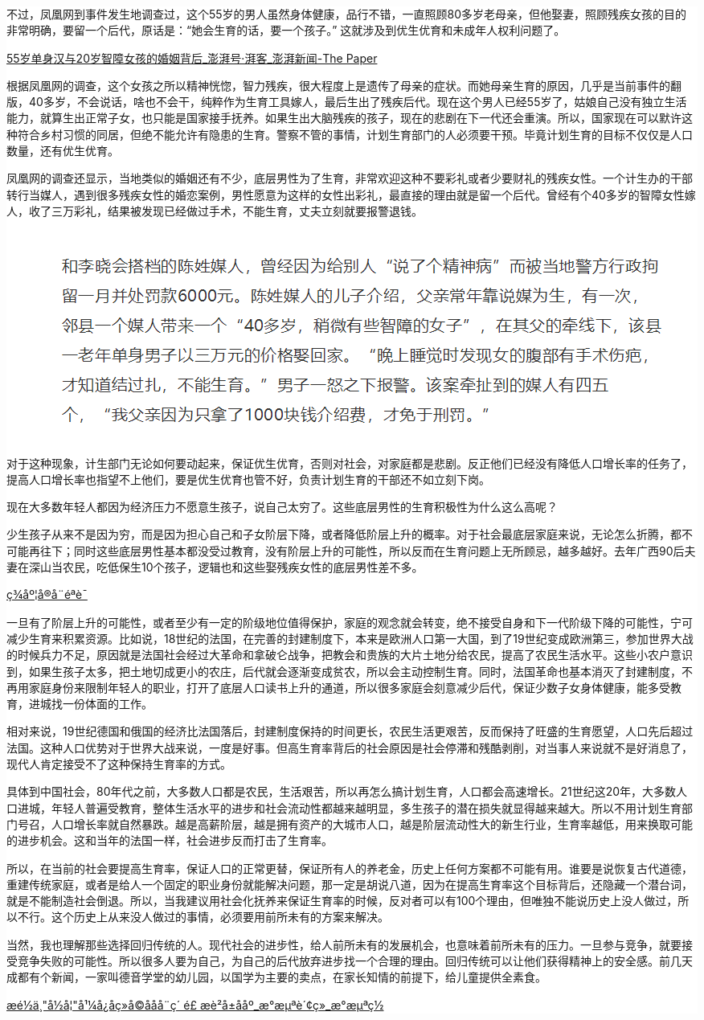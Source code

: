 不过，凤凰网到事件发生地调查过，这个55岁的男人虽然身体健康，品行不错，一直照顾80多岁老母亲，但他娶妻，照顾残疾女孩的目的非常明确，要留一个后代，原话是：“她会生育的话，要一个孩子。”
这就涉及到优生优育和未成年人权利问题了。

[55岁单身汉与20岁智障女孩的婚姻背后_澎湃号·湃客_澎湃新闻-The Paper](https://www.thepaper.cn/newsDetail_forward_11746077)

根据凤凰网的调查，这个女孩之所以精神恍惚，智力残疾，很大程度上是遗传了母亲的症状。而她母亲生育的原因，几乎是当前事件的翻版，40多岁，不会说话，啥也不会干，纯粹作为生育工具嫁人，最后生出了残疾后代。现在这个男人已经55岁了，姑娘自己没有独立生活能力，就算生出正常子女，也只能是国家接手抚养。如果生出大脑残疾的孩子，现在的悲剧在下一代还会重演。所以，国家现在可以默许这种符合乡村习惯的同居，但绝不能允许有隐患的生育。警察不管的事情，计划生育部门的人必须要干预。毕竟计划生育的目标不仅仅是人口数量，还有优生优育。

凤凰网的调查还显示，当地类似的婚姻还有不少，底层男性为了生育，非常欢迎这种不要彩礼或者少要财礼的残疾女性。一个计生办的干部转行当媒人，遇到很多残疾女性的婚恋案例，男性愿意为这样的女性出彩礼，最直接的理由就是留一个后代。曾经有个40多岁的智障女性嫁人，收了三万彩礼，结果被发现已经做过手术，不能生育，丈夫立刻就要报警退钱。

![](images/btnews/0201_0300/0250/media/image2.png)

对于这种现象，计生部门无论如何要动起来，保证优生优育，否则对社会，对家庭都是悲剧。反正他们已经没有降低人口增长率的任务了，提高人口增长率也指望不上他们，要是优生优育也管不好，负责计划生育的干部还不如立刻下岗。

现在大多数年轻人都因为经济压力不愿意生孩子，说自己太穷了。这些底层男性的生育积极性为什么这么高呢？

少生孩子从来不是因为穷，而是因为担心自己和子女阶层下降，或者降低阶层上升的概率。对于社会最底层家庭来说，无论怎么折腾，都不可能再往下；同时这些底层男性基本都没受过教育，没有阶层上升的可能性，所以反而在生育问题上无所顾忌，越多越好。去年广西90后夫妻在深山当农民，吃低保生10个孩子，逻辑也和这些娶残疾女性的底层男性差不多。

[ç¾åº¦å®å¨éªè¯](https://baijiahao.baidu.com/s?id=1669010507245748784&wfr=spider&for=pc)

一旦有了阶层上升的可能性，或者至少有一定的阶级地位值得保护，家庭的观念就会转变，绝不接受自身和下一代阶级下降的可能性，宁可减少生育来积累资源。比如说，18世纪的法国，在完善的封建制度下，本来是欧洲人口第一大国，到了19世纪变成欧洲第三，参加世界大战的时候兵力不足，原因就是法国社会经过大革命和拿破仑战争，把教会和贵族的大片土地分给农民，提高了农民生活水平。这些小农户意识到，如果生孩子太多，把土地切成更小的农庄，后代就会逐渐变成贫农，所以会主动控制生育。同时，法国革命也基本消灭了封建制度，不再用家庭身份来限制年轻人的职业，打开了底层人口读书上升的通道，所以很多家庭会刻意减少后代，保证少数子女身体健康，能多受教育，进城找一份体面的工作。

相对来说，19世纪德国和俄国的经济比法国落后，封建制度保持的时间更长，农民生活更艰苦，反而保持了旺盛的生育愿望，人口先后超过法国。这种人口优势对于世界大战来说，一度是好事。但高生育率背后的社会原因是社会停滞和残酷剥削，对当事人来说就不是好消息了，现代人肯定接受不了这种保持生育率的方式。

具体到中国社会，80年代之前，大多数人口都是农民，生活艰苦，所以再怎么搞计划生育，人口都会高速增长。21世纪这20年，大多数人口进城，年轻人普遍受教育，整体生活水平的进步和社会流动性都越来越明显，多生孩子的潜在损失就显得越来越大。所以不用计划生育部门号召，人口增长率就自然暴跌。越是高薪阶层，越是拥有资产的大城市人口，越是阶层流动性大的新生行业，生育率越低，用来换取可能的进步机会。这和当年的法国一样，社会进步反而打击了生育率。

所以，在当前的社会要提高生育率，保证人口的正常更替，保证所有人的养老金，历史上任何方案都不可能有用。谁要是说恢复古代道德，重建传统家庭，或者是给人一个固定的职业身份就能解决问题，那一定是胡说八道，因为在提高生育率这个目标背后，还隐藏一个潜台词，就是不能制造社会倒退。所以，当我建议用社会化抚养来保证生育率的时候，反对者可以有100个理由，但唯独不能说历史上没人做过，所以不行。这个历史上从来没人做过的事情，必须要用前所未有的方案来解决。

当然，我也理解那些选择回归传统的人。现代社会的进步性，给人前所未有的发展机会，也意味着前所未有的压力。一旦参与竞争，就要接受竞争失败的可能性。所以很多人要为自己，为自己的后代放弃进步找一个合理的理由。回归传统可以让他们获得精神上的安全感。前几天成都有个新闻，一家叫德音学堂的幼儿园，以国学为主要的卖点，在家长知情的前提下，给儿童提供全素食。

[æé½ä¸"å½å­¦"å¹¼å¿å­ç»å­©å­åå¨ç´ é£ æè²å±ååº\_æ°æµªè´¢ç»\_æ°æµªç½](https://finance.sina.com.cn/consume/puguangtai/2021-03-06/doc-ikknscsh8639421.shtml?wm=32260291)
